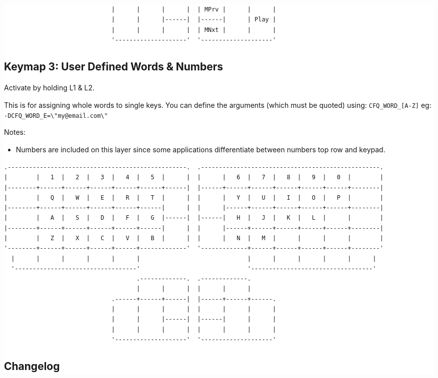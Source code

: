 ```
                              |      |      |      |  | MPrv |      |      |
                              |      |      |------|  |------|      | Play |
                              |      |      |      |  | MNxt |      |      |
                              '--------------------'  '--------------------'
```

## Keymap 3: User Defined Words & Numbers

Activate by holding L1 & L2.

This is for assigning whole words to single keys.
You can define the arguments (which must be quoted) using: `CFQ_WORD_[A-Z]`
eg: `-DCFQ_WORD_E=\"my@email.com\"`

Notes:

- Numbers are included on this layer since some applications differentiate
  between numbers top row and keypad.

```
.--------------------------------------------------.  .--------------------------------------------------.
|        |   1  |   2  |   3  |   4  |   5  |      |  |      |   6  |   7  |   8  |   9  |   0  |        |
|--------+------+------+------+------+------+------|  |------+------+------+------+------+------+--------|
|        |   Q  |   W  |   E  |   R  |   T  |      |  |      |   Y  |   U  |   I  |   O  |   P  |        |
|--------+------+------+------+------+------|      |  |      |------+------+------+------+------+--------|
|        |   A  |   S  |   D  |   F  |   G  |------|  |------|   H  |   J  |   K  |   L  |      |        |
|--------+------+------+------+------+------|      |  |      |------+------+------+------+------+--------|
|        |   Z  |   X  |   C  |   V  |   B  |      |  |      |   N  |   M  |      |      |      |        |
'--------+------+------+------+------+-------------'  '-------------+------+------+------+------+--------'
  |      |      |      |      |      |                              |      |      |      |      |      |
  '----------------------------------'                              '----------------------------------'
                                     .-------------.  .-------------.
                                     |      |      |  |      |      |
                              .------+------+------|  |------+------+------.
                              |      |      |      |  |      |      |      |
                              |      |      |------|  |------|      |      |
                              |      |      |      |  |      |      |      |
                              '--------------------'  '--------------------'
```

## Changelog
